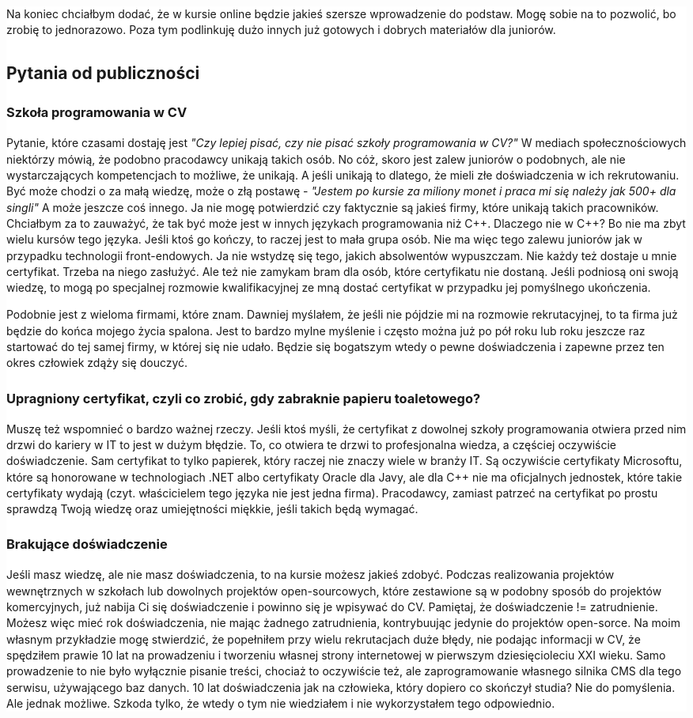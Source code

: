 Na koniec chciałbym dodać, że w kursie online będzie jakieś szersze wprowadzenie do podstaw. Mogę sobie na to pozwolić, bo zrobię to jednorazowo. Poza tym podlinkuję dużo innych już gotowych i dobrych materiałów dla juniorów.

## Pytania od publiczności

### Szkoła programowania w CV

Pytanie, które czasami dostaję jest *"Czy lepiej pisać, czy nie pisać szkoły programowania w CV?"* W mediach społecznościowych niektórzy mówią, że podobno pracodawcy unikają takich osób. No cóż, skoro jest zalew juniorów o podobnych, ale nie wystarczających kompetencjach to możliwe, że unikają. A jeśli unikają to dlatego, że mieli złe doświadczenia w ich rekrutowaniu. Być może chodzi o za małą wiedzę, może o złą postawę - *"Jestem po kursie za miliony monet i praca mi się należy jak 500+ dla singli"* A może jeszcze coś innego. Ja nie mogę potwierdzić czy faktycznie są jakieś firmy, które unikają takich pracowników. Chciałbym za to zauważyć, że tak być może jest w innych językach programowania niż C++. Dlaczego nie w C++? Bo nie ma zbyt wielu kursów tego języka. Jeśli ktoś go kończy, to raczej jest to mała grupa osób. Nie ma więc tego zalewu juniorów jak w przypadku technologii front-endowych. Ja nie wstydzę się tego, jakich absolwentów wypuszczam. Nie każdy też dostaje u mnie certyfikat. Trzeba na niego zasłużyć. Ale też nie zamykam bram dla osób, które certyfikatu nie dostaną. Jeśli podniosą oni swoją wiedzę, to mogą po specjalnej rozmowie kwalifikacyjnej ze mną dostać certyfikat w przypadku jej pomyślnego ukończenia.

Podobnie jest z wieloma firmami, które znam. Dawniej myślałem, że jeśli nie pójdzie mi na rozmowie rekrutacyjnej, to ta firma już będzie do końca mojego życia spalona. Jest to bardzo mylne myślenie i często można już po pół roku lub roku jeszcze raz startować do tej samej firmy, w której się nie udało. Będzie się bogatszym wtedy o pewne doświadczenia i zapewne przez ten okres człowiek zdąży się douczyć.

### Upragniony certyfikat, czyli co zrobić, gdy zabraknie papieru toaletowego?

Muszę też wspomnieć o bardzo ważnej rzeczy. Jeśli ktoś myśli, że certyfikat z dowolnej szkoły programowania otwiera przed nim drzwi do kariery w IT to jest w dużym błędzie. To, co otwiera te drzwi to profesjonalna wiedza, a częściej oczywiście doświadczenie. Sam certyfikat to tylko papierek, który raczej nie znaczy wiele w branży IT. Są oczywiście certyfikaty Microsoftu, które są honorowane w technologiach .NET albo certyfikaty Oracle dla Javy, ale dla C++ nie ma oficjalnych jednostek, które takie certyfikaty wydają (czyt. właścicielem tego języka nie jest jedna firma). Pracodawcy, zamiast patrzeć na certyfikat po prostu sprawdzą Twoją wiedzę oraz umiejętności miękkie, jeśli takich będą wymagać.

### Brakujące doświadczenie

Jeśli masz wiedzę, ale nie masz doświadczenia, to na kursie możesz jakieś zdobyć. Podczas realizowania projektów wewnętrznych w szkołach lub dowolnych projektów open-sourcowych, które zestawione są w podobny sposób do projektów komercyjnych, już nabija Ci się doświadczenie i powinno się je wpisywać do CV. Pamiętaj, że doświadczenie != zatrudnienie. Możesz więc mieć rok doświadczenia, nie mając żadnego zatrudnienia, kontrybuując jedynie do projektów open-sorce. Na moim własnym przykładzie mogę stwierdzić, że popełniłem przy wielu rekrutacjach duże błędy, nie podając informacji w CV, że spędziłem prawie 10 lat na prowadzeniu i tworzeniu własnej strony internetowej w pierwszym dziesięcioleciu XXI wieku. Samo prowadzenie to nie było wyłącznie pisanie treści, chociaż to oczywiście też, ale zaprogramowanie własnego silnika CMS dla tego serwisu, używającego baz danych. 10 lat doświadczenia jak na człowieka, który dopiero co skończył studia? Nie do pomyślenia. Ale jednak możliwe. Szkoda tylko, że wtedy o tym nie wiedziałem i nie wykorzystałem tego odpowiednio.
